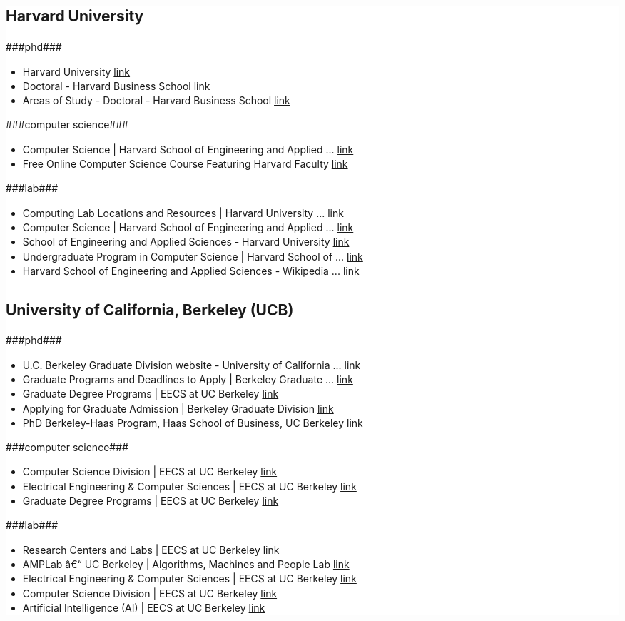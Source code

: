 
Harvard University
----------------
###phd###
* Harvard University [link](http://www.harvard.edu/) 
* Doctoral - Harvard Business School [link](http://www.hbs.edu/doctoral/) 
* Areas of Study - Doctoral - Harvard Business School [link](http://www.hbs.edu/doctoral/areas-of-study/) 

###computer science###
* Computer Science | Harvard School of Engineering and Applied ... [link](http://www.seas.harvard.edu/computer-science) 
* Free Online Computer Science Course Featuring Harvard Faculty [link](http://www.extension.harvard.edu/open-learning-initiative/intensive-introduction-computer-science) 

###lab###
* Computing Lab Locations and Resources | Harvard University ... [link](http://huit.harvard.edu/pages/computing-lab-locations-and-resources) 
* Computer Science | Harvard School of Engineering and Applied ... [link](http://www.seas.harvard.edu/computer-science) 
* School of Engineering and Applied Sciences - Harvard University [link](http://www.seas.harvard.edu/) 
* Undergraduate Program in Computer Science | Harvard School of ... [link](http://www.seas.harvard.edu/programs/computer-science) 
* Harvard School of Engineering and Applied Sciences - Wikipedia ... [link](http://en.wikipedia.org/wiki/Harvard_School_of_Engineering_and_Applied_Sciences) 


University of California, Berkeley (UCB)
----------------
###phd###
* U.C. Berkeley Graduate Division website - University of California ... [link](http://grad.berkeley.edu/) 
* Graduate Programs and Deadlines to Apply | Berkeley Graduate ... [link](http://grad.berkeley.edu/programs/list/) 
* Graduate Degree Programs | EECS at UC Berkeley [link](http://www.eecs.berkeley.edu/Gradadm/) 
* Applying for Graduate Admission | Berkeley Graduate Division [link](http://grad.berkeley.edu/admissions/apply/) 
* PhD Berkeley-Haas Program, Haas School of Business, UC Berkeley [link](http://haas.berkeley.edu/Phd/) 

###computer science###
* Computer Science Division | EECS at UC Berkeley [link](http://www.cs.berkeley.edu/) 
* Electrical Engineering & Computer Sciences | EECS at UC Berkeley [link](http://www.eecs.berkeley.edu/) 
* Graduate Degree Programs | EECS at UC Berkeley [link](http://www.eecs.berkeley.edu/Gradadm/) 

###lab###
* Research Centers and Labs | EECS at UC Berkeley [link](http://www.eecs.berkeley.edu/Research/Areas/Centers/) 
* AMPLab â€“ UC Berkeley | Algorithms, Machines and People Lab [link](https://amplab.cs.berkeley.edu/) 
* Electrical Engineering & Computer Sciences | EECS at UC Berkeley [link](http://www.eecs.berkeley.edu/) 
* Computer Science Division | EECS at UC Berkeley [link](http://www.cs.berkeley.edu/) 
* Artificial Intelligence (AI) | EECS at UC Berkeley [link](http://www.eecs.berkeley.edu/Research/Areas/AI/) 
